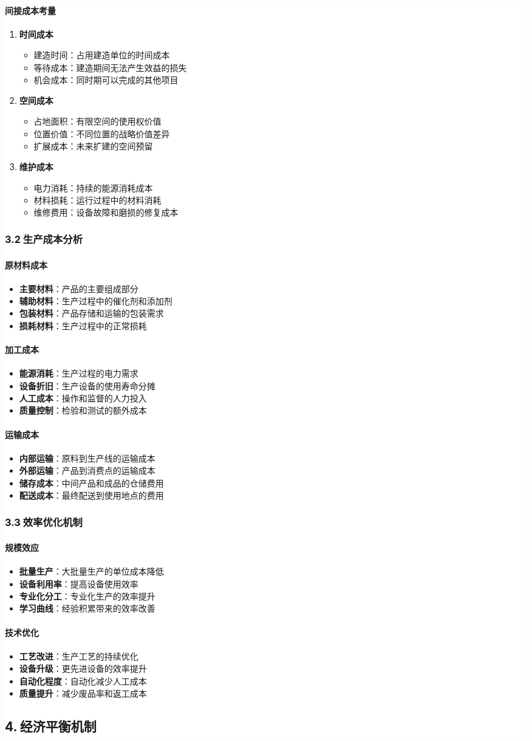#### 间接成本考量
1. **时间成本**
   - 建造时间：占用建造单位的时间成本
   - 等待成本：建造期间无法产生效益的损失
   - 机会成本：同时期可以完成的其他项目

2. **空间成本**
   - 占地面积：有限空间的使用权价值
   - 位置价值：不同位置的战略价值差异
   - 扩展成本：未来扩建的空间预留

3. **维护成本**
   - 电力消耗：持续的能源消耗成本
   - 材料损耗：运行过程中的材料消耗
   - 维修费用：设备故障和磨损的修复成本

### 3.2 生产成本分析

#### 原材料成本
- **主要材料**：产品的主要组成部分
- **辅助材料**：生产过程中的催化剂和添加剂
- **包装材料**：产品存储和运输的包装需求
- **损耗材料**：生产过程中的正常损耗

#### 加工成本
- **能源消耗**：生产过程的电力需求
- **设备折旧**：生产设备的使用寿命分摊
- **人工成本**：操作和监督的人力投入
- **质量控制**：检验和测试的额外成本

#### 运输成本
- **内部运输**：原料到生产线的运输成本
- **外部运输**：产品到消费点的运输成本
- **储存成本**：中间产品和成品的仓储费用
- **配送成本**：最终配送到使用地点的费用

### 3.3 效率优化机制

#### 规模效应
- **批量生产**：大批量生产的单位成本降低
- **设备利用率**：提高设备使用效率
- **专业化分工**：专业化生产的效率提升
- **学习曲线**：经验积累带来的效率改善

#### 技术优化
- **工艺改进**：生产工艺的持续优化
- **设备升级**：更先进设备的效率提升
- **自动化程度**：自动化减少人工成本
- **质量提升**：减少废品率和返工成本

## 4. 经济平衡机制
